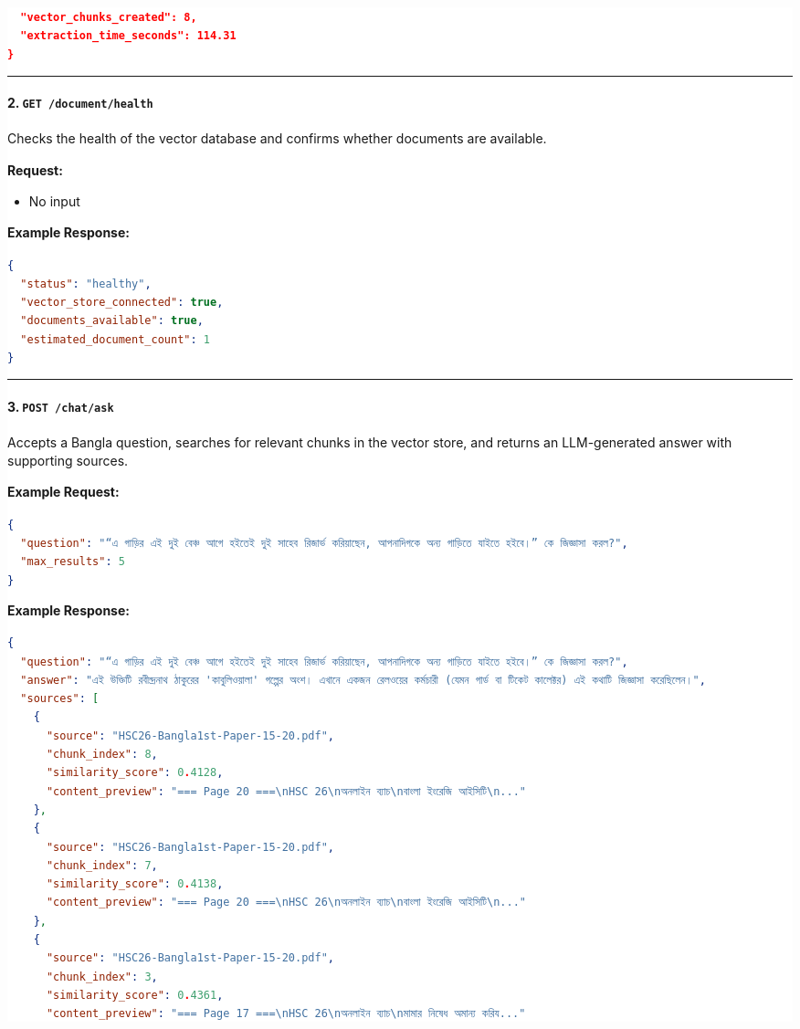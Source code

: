 ```json
  "vector_chunks_created": 8,
  "extraction_time_seconds": 114.31
}
````

---

#### 2. `GET /document/health`

Checks the health of the vector database and confirms whether documents are available.

**Request:**

* No input

**Example Response:**

```json
{
  "status": "healthy",
  "vector_store_connected": true,
  "documents_available": true,
  "estimated_document_count": 1
}
```

---

#### 3. `POST /chat/ask`

Accepts a Bangla question, searches for relevant chunks in the vector store, and returns an LLM-generated answer with supporting sources.

**Example Request:**

```json
{
  "question": "“এ গাড়ির এই দুই বেঞ্চ আগে হইতেই দুই সাহেব রিজার্ভ করিয়াছেন, আপনাদিগকে অন্য গাড়িতে যাইতে হইবে।” কে জিজ্ঞাসা করল?",
  "max_results": 5
}
```

**Example Response:**

```json
{
  "question": "“এ গাড়ির এই দুই বেঞ্চ আগে হইতেই দুই সাহেব রিজার্ভ করিয়াছেন, আপনাদিগকে অন্য গাড়িতে যাইতে হইবে।” কে জিজ্ঞাসা করল?",
  "answer": "এই উক্তিটি রবীন্দ্রনাথ ঠাকুরের 'কাবুলিওয়ালা' গল্পের অংশ। এখানে একজন রেলওয়ের কর্মচারী (যেমন গার্ড বা টিকেট কালেক্টর) এই কথাটি জিজ্ঞাসা করেছিলেন।",
  "sources": [
    {
      "source": "HSC26-Bangla1st-Paper-15-20.pdf",
      "chunk_index": 8,
      "similarity_score": 0.4128,
      "content_preview": "=== Page 20 ===\nHSC 26\nঅনলাইন ব্যাচ\nবাংলা ইংরেজি আইসিটি\n..."
    },
    {
      "source": "HSC26-Bangla1st-Paper-15-20.pdf",
      "chunk_index": 7,
      "similarity_score": 0.4138,
      "content_preview": "=== Page 20 ===\nHSC 26\nঅনলাইন ব্যাচ\nবাংলা ইংরেজি আইসিটি\n..."
    },
    {
      "source": "HSC26-Bangla1st-Paper-15-20.pdf",
      "chunk_index": 3,
      "similarity_score": 0.4361,
      "content_preview": "=== Page 17 ===\nHSC 26\nঅনলাইন ব্যাচ\nমামার নিষেধ অমান্য করিয..."
```